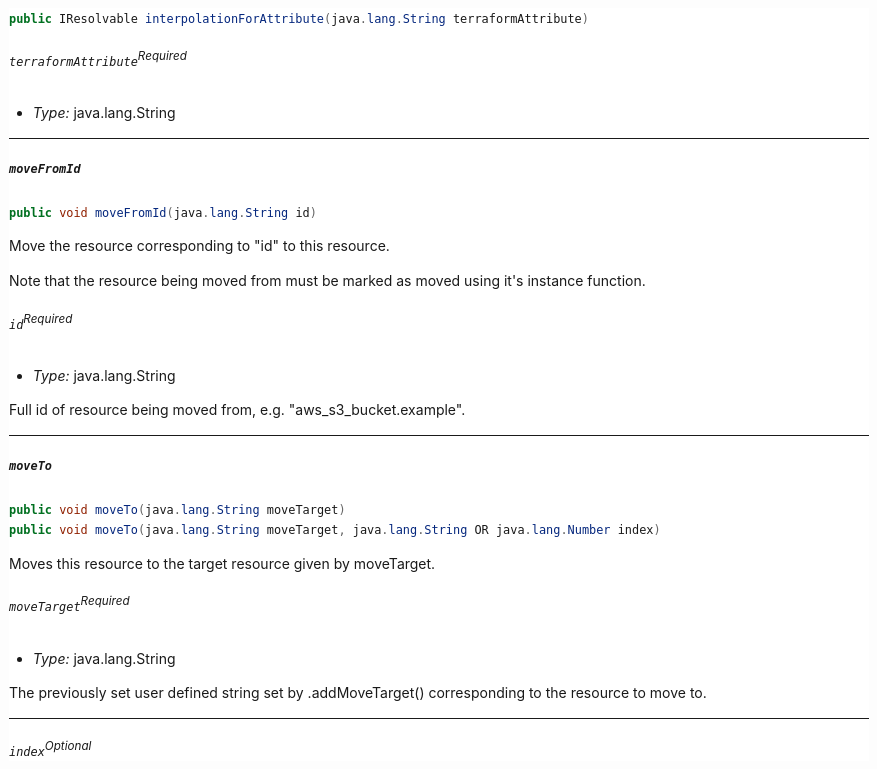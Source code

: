 ```java
public IResolvable interpolationForAttribute(java.lang.String terraformAttribute)
```

###### `terraformAttribute`<sup>Required</sup> <a name="terraformAttribute" id="@cdktf/provider-azurerm.datadogMonitor.DatadogMonitor.interpolationForAttribute.parameter.terraformAttribute"></a>

- *Type:* java.lang.String

---

##### `moveFromId` <a name="moveFromId" id="@cdktf/provider-azurerm.datadogMonitor.DatadogMonitor.moveFromId"></a>

```java
public void moveFromId(java.lang.String id)
```

Move the resource corresponding to "id" to this resource.

Note that the resource being moved from must be marked as moved using it's instance function.

###### `id`<sup>Required</sup> <a name="id" id="@cdktf/provider-azurerm.datadogMonitor.DatadogMonitor.moveFromId.parameter.id"></a>

- *Type:* java.lang.String

Full id of resource being moved from, e.g. "aws_s3_bucket.example".

---

##### `moveTo` <a name="moveTo" id="@cdktf/provider-azurerm.datadogMonitor.DatadogMonitor.moveTo"></a>

```java
public void moveTo(java.lang.String moveTarget)
public void moveTo(java.lang.String moveTarget, java.lang.String OR java.lang.Number index)
```

Moves this resource to the target resource given by moveTarget.

###### `moveTarget`<sup>Required</sup> <a name="moveTarget" id="@cdktf/provider-azurerm.datadogMonitor.DatadogMonitor.moveTo.parameter.moveTarget"></a>

- *Type:* java.lang.String

The previously set user defined string set by .addMoveTarget() corresponding to the resource to move to.

---

###### `index`<sup>Optional</sup> <a name="index" id="@cdktf/provider-azurerm.datadogMonitor.DatadogMonitor.moveTo.parameter.index"></a>
